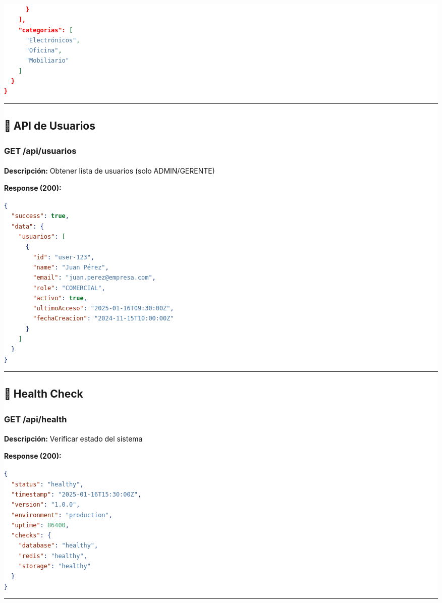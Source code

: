```json
      }
    ],
    "categorias": [
      "Electrónicos",
      "Oficina",
      "Mobiliario"
    ]
  }
}
```

---

## 👤 API de Usuarios

### GET /api/usuarios

**Descripción:** Obtener lista de usuarios (solo ADMIN/GERENTE)

**Response (200):**
```json
{
  "success": true,
  "data": {
    "usuarios": [
      {
        "id": "user-123",
        "name": "Juan Pérez",
        "email": "juan.perez@empresa.com",
        "role": "COMERCIAL",
        "activo": true,
        "ultimoAcceso": "2025-01-16T09:30:00Z",
        "fechaCreacion": "2024-11-15T10:00:00Z"
      }
    ]
  }
}
```

---

## 🏥 Health Check

### GET /api/health

**Descripción:** Verificar estado del sistema

**Response (200):**
```json
{
  "status": "healthy",
  "timestamp": "2025-01-16T15:30:00Z",
  "version": "1.0.0",
  "environment": "production",
  "uptime": 86400,
  "checks": {
    "database": "healthy",
    "redis": "healthy",
    "storage": "healthy"
  }
}
```

---